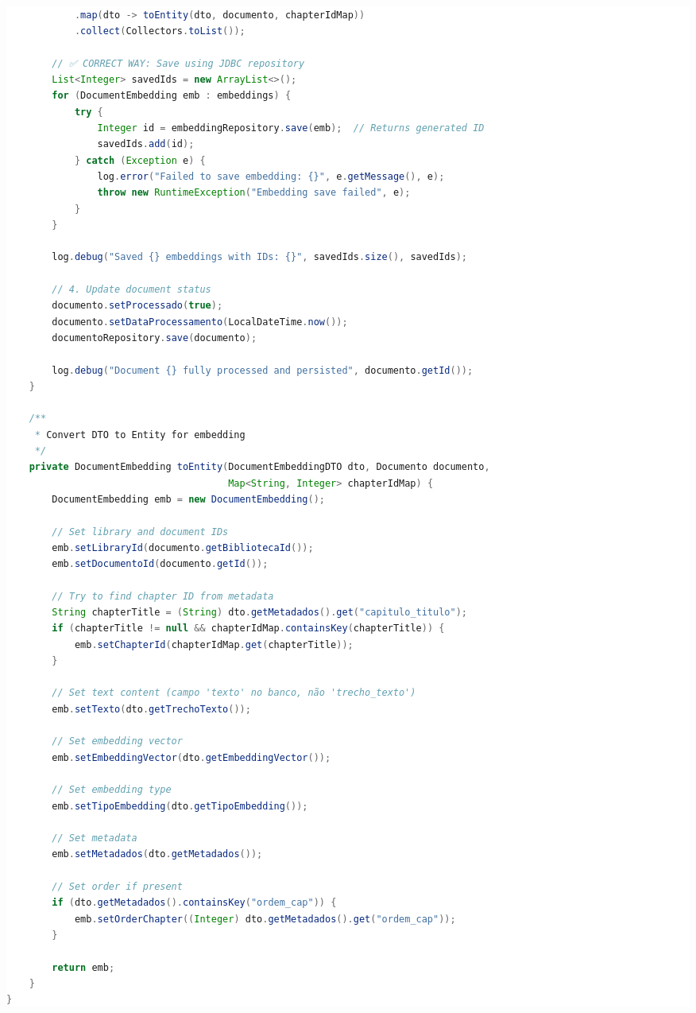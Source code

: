 ```java
            .map(dto -> toEntity(dto, documento, chapterIdMap))
            .collect(Collectors.toList());

        // ✅ CORRECT WAY: Save using JDBC repository
        List<Integer> savedIds = new ArrayList<>();
        for (DocumentEmbedding emb : embeddings) {
            try {
                Integer id = embeddingRepository.save(emb);  // Returns generated ID
                savedIds.add(id);
            } catch (Exception e) {
                log.error("Failed to save embedding: {}", e.getMessage(), e);
                throw new RuntimeException("Embedding save failed", e);
            }
        }

        log.debug("Saved {} embeddings with IDs: {}", savedIds.size(), savedIds);

        // 4. Update document status
        documento.setProcessado(true);
        documento.setDataProcessamento(LocalDateTime.now());
        documentoRepository.save(documento);

        log.debug("Document {} fully processed and persisted", documento.getId());
    }

    /**
     * Convert DTO to Entity for embedding
     */
    private DocumentEmbedding toEntity(DocumentEmbeddingDTO dto, Documento documento,
                                       Map<String, Integer> chapterIdMap) {
        DocumentEmbedding emb = new DocumentEmbedding();

        // Set library and document IDs
        emb.setLibraryId(documento.getBibliotecaId());
        emb.setDocumentoId(documento.getId());

        // Try to find chapter ID from metadata
        String chapterTitle = (String) dto.getMetadados().get("capitulo_titulo");
        if (chapterTitle != null && chapterIdMap.containsKey(chapterTitle)) {
            emb.setChapterId(chapterIdMap.get(chapterTitle));
        }

        // Set text content (campo 'texto' no banco, não 'trecho_texto')
        emb.setTexto(dto.getTrechoTexto());

        // Set embedding vector
        emb.setEmbeddingVector(dto.getEmbeddingVector());

        // Set embedding type
        emb.setTipoEmbedding(dto.getTipoEmbedding());

        // Set metadata
        emb.setMetadados(dto.getMetadados());

        // Set order if present
        if (dto.getMetadados().containsKey("ordem_cap")) {
            emb.setOrderChapter((Integer) dto.getMetadados().get("ordem_cap"));
        }

        return emb;
    }
}
```